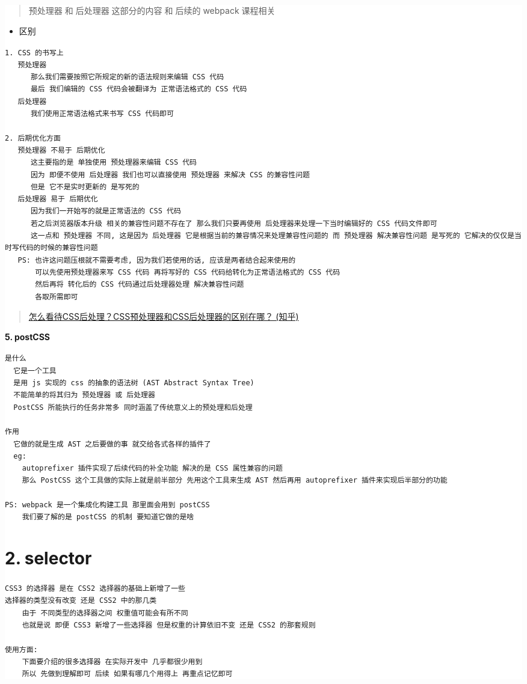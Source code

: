 > 预处理器 和 后处理器 这部分的内容 和 后续的 webpack 课程相关

- 区别

```
1. CSS 的书写上
   预处理器
      那么我们需要按照它所规定的新的语法规则来编辑 CSS 代码
      最后 我们编辑的 CSS 代码会被翻译为 正常语法格式的 CSS 代码
   后处理器
      我们使用正常语法格式来书写 CSS 代码即可

2. 后期优化方面
   预处理器 不易于 后期优化
      这主要指的是 单独使用 预处理器来编辑 CSS 代码
      因为 即便不使用 后处理器 我们也可以直接使用 预处理器 来解决 CSS 的兼容性问题
      但是 它不是实时更新的 是写死的
   后处理器 易于 后期优化
      因为我们一开始写的就是正常语法的 CSS 代码
      若之后浏览器版本升级 相关的兼容性问题不存在了 那么我们只要再使用 后处理器来处理一下当时编辑好的 CSS 代码文件即可
      这一点和 预处理器 不同, 这是因为 后处理器 它是根据当前的兼容情况来处理兼容性问题的 而 预处理器 解决兼容性问题 是写死的 它解决的仅仅是当时写代码的时候的兼容性问题
   PS: 也许这问题压根就不需要考虑, 因为我们若使用的话, 应该是两者结合起来使用的
       可以先使用预处理器来写 CSS 代码 再将写好的 CSS 代码给转化为正常语法格式的 CSS 代码
       然后再将 转化后的 CSS 代码通过后处理器处理 解决兼容性问题
       各取所需即可
```

> [怎么看待CSS后处理？CSS预处理器和CSS后处理器的区别在哪？ (知乎)](https://www.zhihu.com/question/266405943)

**5. postCSS**

```
是什么
  它是一个工具
  是用 js 实现的 css 的抽象的语法树 (AST Abstract Syntax Tree)
  不能简单的将其归为 预处理器 或 后处理器
  PostCSS 所能执行的任务非常多 同时涵盖了传统意义上的预处理和后处理

作用
  它做的就是生成 AST 之后要做的事 就交给各式各样的插件了
  eg:
    autoprefixer 插件实现了后续代码的补全功能 解决的是 CSS 属性兼容的问题
    那么 PostCSS 这个工具做的实际上就是前半部分 先用这个工具来生成 AST 然后再用 autoprefixer 插件来实现后半部分的功能

PS: webpack 是一个集成化构建工具 那里面会用到 postCSS
    我们要了解的是 postCSS 的机制 要知道它做的是啥
```

# 2. selector

```
CSS3 的选择器 是在 CSS2 选择器的基础上新增了一些
选择器的类型没有改变 还是 CSS2 中的那几类
    由于 不同类型的选择器之间 权重值可能会有所不同
    也就是说 即便 CSS3 新增了一些选择器 但是权重的计算依旧不变 还是 CSS2 的那套规则

使用方面:
    下面要介绍的很多选择器 在实际开发中 几乎都很少用到
    所以 先做到理解即可 后续 如果有哪几个用得上 再重点记忆即可
```
